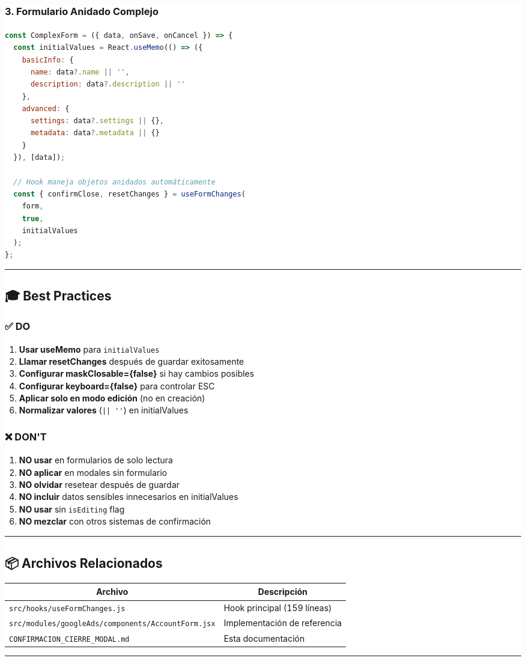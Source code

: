 ### 3. Formulario Anidado Complejo

```javascript
const ComplexForm = ({ data, onSave, onCancel }) => {
  const initialValues = React.useMemo(() => ({
    basicInfo: {
      name: data?.name || '',
      description: data?.description || ''
    },
    advanced: {
      settings: data?.settings || {},
      metadata: data?.metadata || {}
    }
  }), [data]);

  // Hook maneja objetos anidados automáticamente
  const { confirmClose, resetChanges } = useFormChanges(
    form,
    true,
    initialValues
  );
};
```

---

## 🎓 Best Practices

### ✅ DO

1. **Usar useMemo** para `initialValues`
2. **Llamar resetChanges** después de guardar exitosamente
3. **Configurar maskClosable={false}** si hay cambios posibles
4. **Configurar keyboard={false}** para controlar ESC
5. **Aplicar solo en modo edición** (no en creación)
6. **Normalizar valores** (`|| ''`) en initialValues

### ❌ DON'T

1. **NO usar** en formularios de solo lectura
2. **NO aplicar** en modales sin formulario
3. **NO olvidar** resetear después de guardar
4. **NO incluir** datos sensibles innecesarios en initialValues
5. **NO usar** sin `isEditing` flag
6. **NO mezclar** con otros sistemas de confirmación

---

## 📦 Archivos Relacionados

| Archivo | Descripción |
|---------|-------------|
| `src/hooks/useFormChanges.js` | Hook principal (159 líneas) |
| `src/modules/googleAds/components/AccountForm.jsx` | Implementación de referencia |
| `CONFIRMACION_CIERRE_MODAL.md` | Esta documentación |

---
